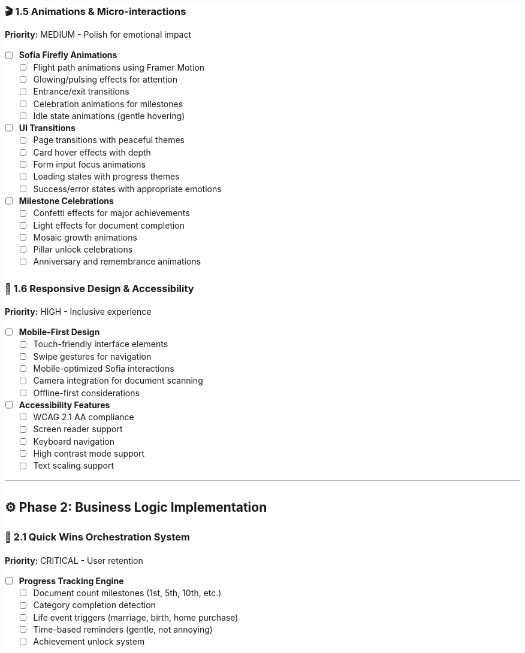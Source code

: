 ### 🎬 1.5 Animations & Micro-interactions
**Priority:** MEDIUM - Polish for emotional impact

- [ ] **Sofia Firefly Animations**
  - [ ] Flight path animations using Framer Motion
  - [ ] Glowing/pulsing effects for attention
  - [ ] Entrance/exit transitions
  - [ ] Celebration animations for milestones
  - [ ] Idle state animations (gentle hovering)

- [ ] **UI Transitions**
  - [ ] Page transitions with peaceful themes
  - [ ] Card hover effects with depth
  - [ ] Form input focus animations
  - [ ] Loading states with progress themes
  - [ ] Success/error states with appropriate emotions

- [ ] **Milestone Celebrations**
  - [ ] Confetti effects for major achievements
  - [ ] Light effects for document completion
  - [ ] Mosaic growth animations
  - [ ] Pillar unlock celebrations
  - [ ] Anniversary and remembrance animations

### 📱 1.6 Responsive Design & Accessibility
**Priority:** HIGH - Inclusive experience

- [ ] **Mobile-First Design**
  - [ ] Touch-friendly interface elements
  - [ ] Swipe gestures for navigation
  - [ ] Mobile-optimized Sofia interactions
  - [ ] Camera integration for document scanning
  - [ ] Offline-first considerations

- [ ] **Accessibility Features**
  - [ ] WCAG 2.1 AA compliance
  - [ ] Screen reader support
  - [ ] Keyboard navigation
  - [ ] High contrast mode support
  - [ ] Text scaling support

---

## ⚙️ Phase 2: Business Logic Implementation

### 🎯 2.1 Quick Wins Orchestration System
**Priority:** CRITICAL - User retention

- [ ] **Progress Tracking Engine**
  - [ ] Document count milestones (1st, 5th, 10th, etc.)
  - [ ] Category completion detection
  - [ ] Life event triggers (marriage, birth, home purchase)
  - [ ] Time-based reminders (gentle, not annoying)
  - [ ] Achievement unlock system
